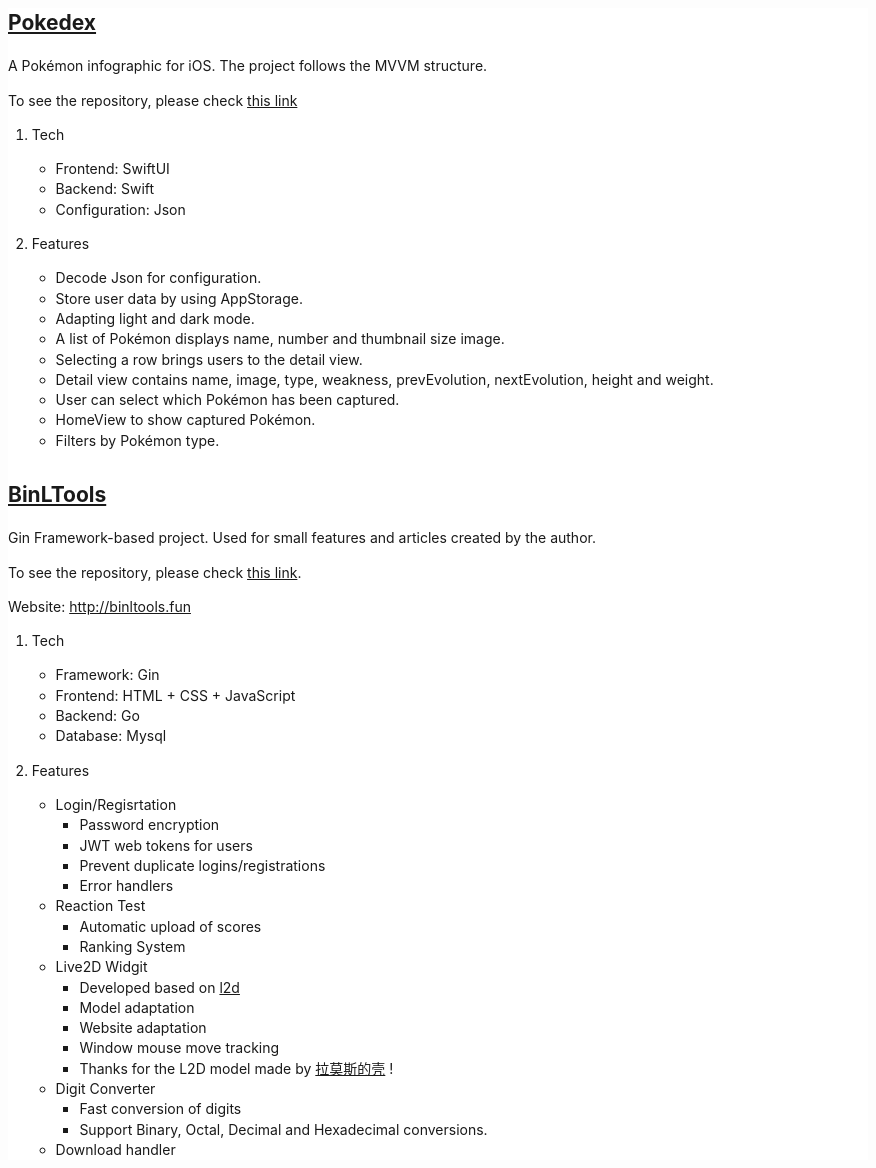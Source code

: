 ## [Pokedex](https://github.com/BinL233/pokedex)

A Pokémon infographic for iOS. The project follows the MVVM structure.

To see the repository, please check [this link](https://github.com/BinL233/pokedex)

1. Tech
   - Frontend: SwiftUI
   - Backend: Swift
   - Configuration: Json

2. Features
   - Decode Json for configuration.
   - Store user data by using AppStorage.
   - Adapting light and dark mode.
   - A list of Pokémon displays name, number and thumbnail size image.
   - Selecting a row brings users to the detail view.
   - Detail view contains name, image, type, weakness, prevEvolution, nextEvolution, height and weight.
   - User can select which Pokémon has been captured.
   - HomeView to show captured Pokémon.
   - Filters by Pokémon type.


## [BinLTools](https://github.com/BinL233/BinLTools_Gin)

Gin Framework-based project.
Used for small features and articles created by the author.

To see the repository, please check [this link](https://github.com/BinL233/BinLTools_Gin).

Website: http://binltools.fun

1. Tech
   - Framework: Gin
   - Frontend: HTML + CSS + JavaScript
   - Backend: Go
   - Database: Mysql

2. Features
   - Login/Regisrtation
      - Password encryption
      - JWT web tokens for users
      - Prevent duplicate logins/registrations
      - Error handlers
   - Reaction Test
      - Automatic upload of scores
      - Ranking System
   - Live2D Widgit
      - Developed based on [l2d](https://github.com/UsernameFull/l2d)
      - Model adaptation
      - Website adaptation
      - Window mouse move tracking
      - Thanks for the L2D model made by [拉莫斯的壳](https://space.bilibili.com/6769942/?spm_id_from=333.999.0.0) !
   - Digit Converter
      - Fast conversion of digits
      - Support Binary, Octal, Decimal and Hexadecimal conversions.
   - Download handler
